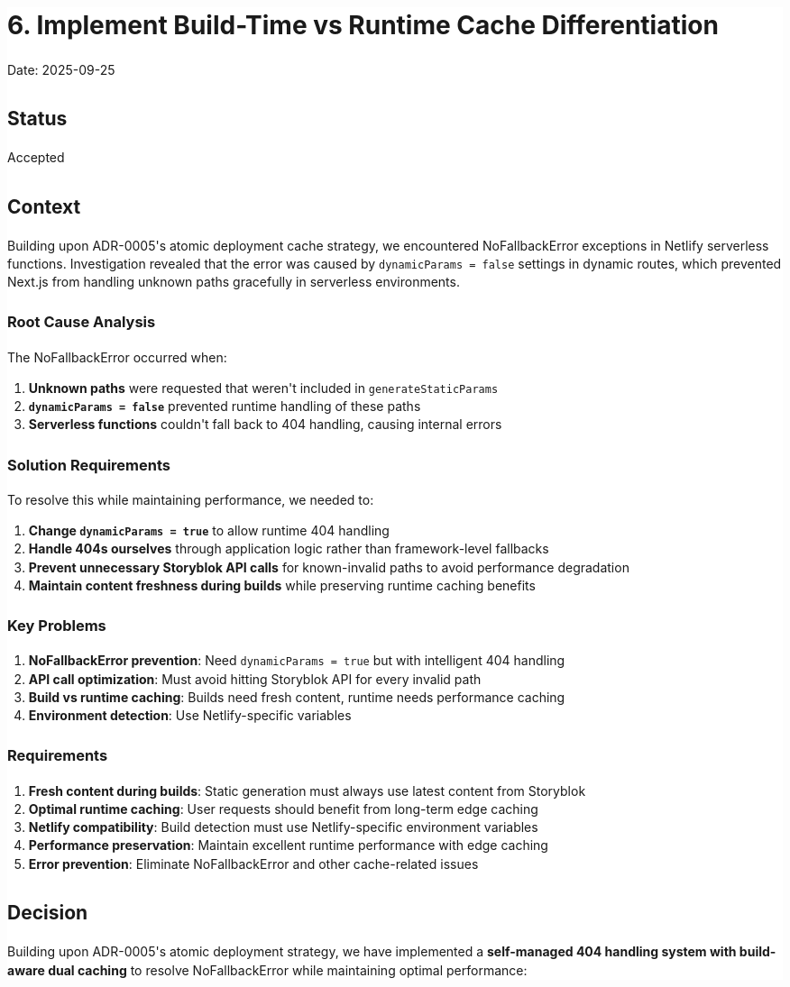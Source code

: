 # 6. Implement Build-Time vs Runtime Cache Differentiation

Date: 2025-09-25

## Status

Accepted

## Context

Building upon ADR-0005's atomic deployment cache strategy, we encountered NoFallbackError exceptions in Netlify serverless functions. Investigation revealed that the error was caused by `dynamicParams = false` settings in dynamic routes, which prevented Next.js from handling unknown paths gracefully in serverless environments.

### Root Cause Analysis

The NoFallbackError occurred when:
1. **Unknown paths** were requested that weren't included in `generateStaticParams`
2. **`dynamicParams = false`** prevented runtime handling of these paths
3. **Serverless functions** couldn't fall back to 404 handling, causing internal errors

### Solution Requirements

To resolve this while maintaining performance, we needed to:
1. **Change `dynamicParams = true`** to allow runtime 404 handling
2. **Handle 404s ourselves** through application logic rather than framework-level fallbacks
3. **Prevent unnecessary Storyblok API calls** for known-invalid paths to avoid performance degradation
4. **Maintain content freshness during builds** while preserving runtime caching benefits

### Key Problems

1. **NoFallbackError prevention**: Need `dynamicParams = true` but with intelligent 404 handling
2. **API call optimization**: Must avoid hitting Storyblok API for every invalid path
3. **Build vs runtime caching**: Builds need fresh content, runtime needs performance caching
4. **Environment detection**: Use Netlify-specific variables

### Requirements

1. **Fresh content during builds**: Static generation must always use latest content from Storyblok  
2. **Optimal runtime caching**: User requests should benefit from long-term edge caching
3. **Netlify compatibility**: Build detection must use Netlify-specific environment variables
4. **Performance preservation**: Maintain excellent runtime performance with edge caching
5. **Error prevention**: Eliminate NoFallbackError and other cache-related issues

## Decision

Building upon ADR-0005's atomic deployment strategy, we have implemented a **self-managed 404 handling system with build-aware dual caching** to resolve NoFallbackError while maintaining optimal performance:
